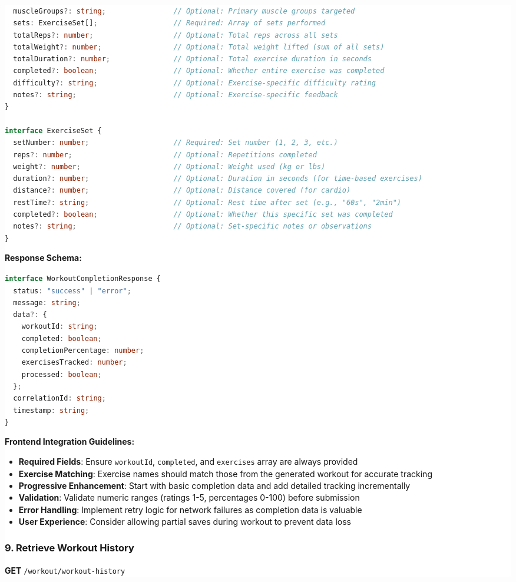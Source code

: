 ```typescript
  muscleGroups?: string;                // Optional: Primary muscle groups targeted
  sets: ExerciseSet[];                  // Required: Array of sets performed
  totalReps?: number;                   // Optional: Total reps across all sets
  totalWeight?: number;                 // Optional: Total weight lifted (sum of all sets)
  totalDuration?: number;               // Optional: Total exercise duration in seconds
  completed?: boolean;                  // Optional: Whether entire exercise was completed
  difficulty?: string;                  // Optional: Exercise-specific difficulty rating
  notes?: string;                       // Optional: Exercise-specific feedback
}

interface ExerciseSet {
  setNumber: number;                    // Required: Set number (1, 2, 3, etc.)
  reps?: number;                        // Optional: Repetitions completed
  weight?: number;                      // Optional: Weight used (kg or lbs)
  duration?: number;                    // Optional: Duration in seconds (for time-based exercises)
  distance?: number;                    // Optional: Distance covered (for cardio)
  restTime?: string;                    // Optional: Rest time after set (e.g., "60s", "2min")
  completed?: boolean;                  // Optional: Whether this specific set was completed
  notes?: string;                       // Optional: Set-specific notes or observations
}
```

**Response Schema:**
```typescript
interface WorkoutCompletionResponse {
  status: "success" | "error";
  message: string;
  data?: {
    workoutId: string;
    completed: boolean;
    completionPercentage: number;
    exercisesTracked: number;
    processed: boolean;
  };
  correlationId: string;
  timestamp: string;
}
```

**Frontend Integration Guidelines:**
- **Required Fields**: Ensure `workoutId`, `completed`, and `exercises` array are always provided
- **Exercise Matching**: Exercise names should match those from the generated workout for accurate tracking
- **Progressive Enhancement**: Start with basic completion data and add detailed tracking incrementally
- **Validation**: Validate numeric ranges (ratings 1-5, percentages 0-100) before submission
- **Error Handling**: Implement retry logic for network failures as completion data is valuable
- **User Experience**: Consider allowing partial saves during workout to prevent data loss

### 9. Retrieve Workout History

**GET** `/workout/workout-history`
